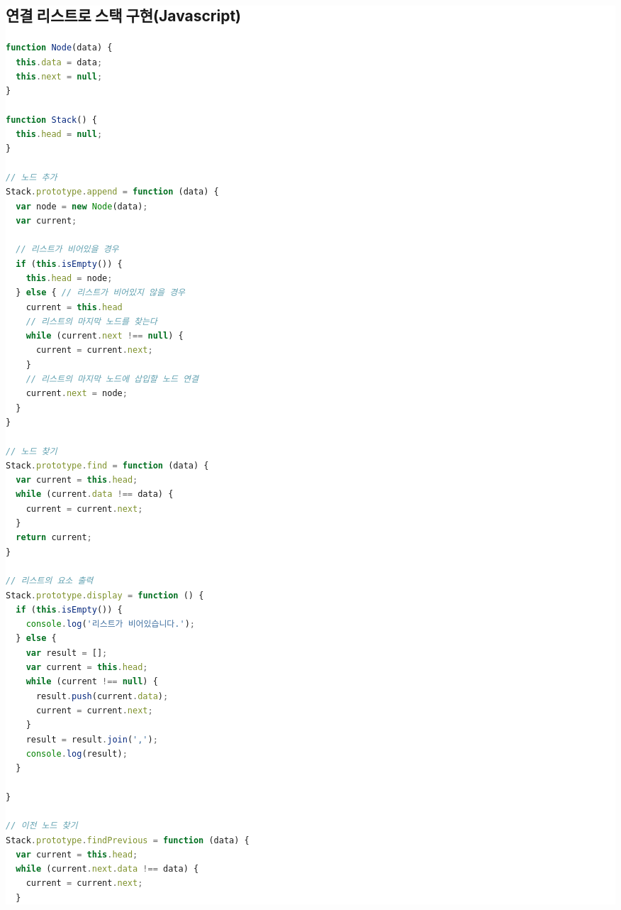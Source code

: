 ## 연결 리스트로 스택 구현(Javascript)

```js
function Node(data) {
  this.data = data;
  this.next = null;
}

function Stack() {
  this.head = null;
}

// 노드 추가
Stack.prototype.append = function (data) {
  var node = new Node(data);
  var current;

  // 리스트가 비어있을 경우
  if (this.isEmpty()) {
    this.head = node;
  } else { // 리스트가 비어있지 않을 경우
    current = this.head
    // 리스트의 마지막 노드를 찾는다
    while (current.next !== null) {
      current = current.next;
    }
    // 리스트의 마지막 노드에 삽입할 노드 연결
    current.next = node;
  }
}

// 노드 찾기
Stack.prototype.find = function (data) {
  var current = this.head;
  while (current.data !== data) {
    current = current.next;
  }
  return current;
}

// 리스트의 요소 출력
Stack.prototype.display = function () {
  if (this.isEmpty()) {
    console.log('리스트가 비어있습니다.');
  } else {
    var result = [];
    var current = this.head;
    while (current !== null) {
      result.push(current.data);
      current = current.next;
    }
    result = result.join(',');
    console.log(result);
  }

}

// 이전 노드 찾기
Stack.prototype.findPrevious = function (data) {
  var current = this.head;
  while (current.next.data !== data) {
    current = current.next;
  }
```
